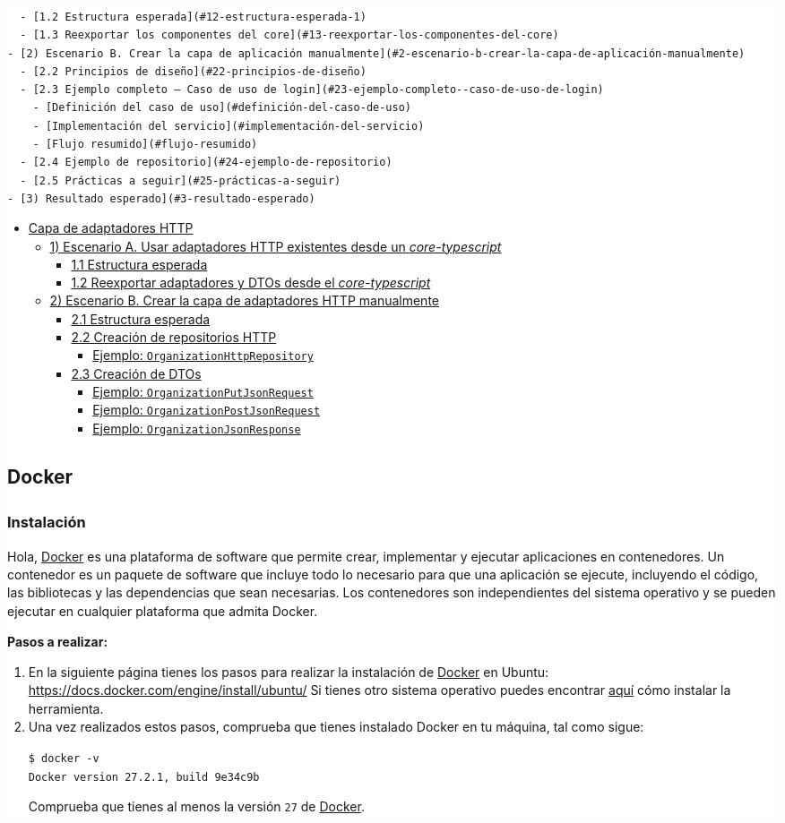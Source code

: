       - [1.2 Estructura esperada](#12-estructura-esperada-1)
      - [1.3 Reexportar los componentes del core](#13-reexportar-los-componentes-del-core)
    - [2) Escenario B. Crear la capa de aplicación manualmente](#2-escenario-b-crear-la-capa-de-aplicación-manualmente)
      - [2.2 Principios de diseño](#22-principios-de-diseño)
      - [2.3 Ejemplo completo — Caso de uso de login](#23-ejemplo-completo--caso-de-uso-de-login)
        - [Definición del caso de uso](#definición-del-caso-de-uso)
        - [Implementación del servicio](#implementación-del-servicio)
        - [Flujo resumido](#flujo-resumido)
      - [2.4 Ejemplo de repositorio](#24-ejemplo-de-repositorio)
      - [2.5 Prácticas a seguir](#25-prácticas-a-seguir)
    - [3) Resultado esperado](#3-resultado-esperado)
  - [Capa de adaptadores HTTP](#capa-de-adaptadores-http)
    - [1) Escenario A. Usar adaptadores HTTP existentes desde un *core-typescript*](#1-escenario-a-usar-adaptadores-http-existentes-desde-un-core-typescript)
      - [1.1 Estructura esperada](#11-estructura-esperada)
      - [1.2 Reexportar adaptadores y DTOs desde el *core-typescript*](#12-reexportar-adaptadores-y-dtos-desde-el-core-typescript)
    - [2) Escenario B. Crear la capa de adaptadores HTTP manualmente](#2-escenario-b-crear-la-capa-de-adaptadores-http-manualmente)
      - [2.1 Estructura esperada](#21-estructura-esperada)
      - [2.2 Creación de repositorios HTTP](#22-creación-de-repositorios-http)
        - [Ejemplo: `OrganizationHttpRepository`](#ejemplo-organizationhttprepository)
      - [2.3 Creación de DTOs](#23-creación-de-dtos)
        - [Ejemplo: `OrganizationPutJsonRequest`](#ejemplo-organizationputjsonrequest)
        - [Ejemplo: `OrganizationPostJsonRequest`](#ejemplo-organizationpostjsonrequest)
        - [Ejemplo: `OrganizationJsonResponse`](#ejemplo-organizationjsonresponse)


## Docker

### Instalación

Hola, [Docker](https://www.docker.com) es una plataforma de software que permite crear, implementar y ejecutar aplicaciones en contenedores. Un contenedor es un paquete de software que incluye todo lo necesario para que una aplicación se ejecute, incluyendo el código, las bibliotecas y las dependencias que sean necesarias. Los contenedores son independientes del sistema operativo y se pueden ejecutar en cualquier plataforma que admita Docker.

**Pasos a realizar:**

1. En la siguiente página tienes los pasos para realizar la instalación de [Docker](https://www.docker.com) en Ubuntu: https://docs.docker.com/engine/install/ubuntu/ Si tienes otro sistema operativo puedes encontrar [aquí](https://docs.docker.com/engine/install/) cómo instalar la herramienta.
2. Una vez realizados estos pasos, comprueba que tienes instalado Docker en tu máquina, tal como sigue:
    ```shell
    $ docker -v
    Docker version 27.2.1, build 9e34c9b
    ```
    Comprueba que tienes al menos la versión `27` de [Docker](https://www.docker.com). 
